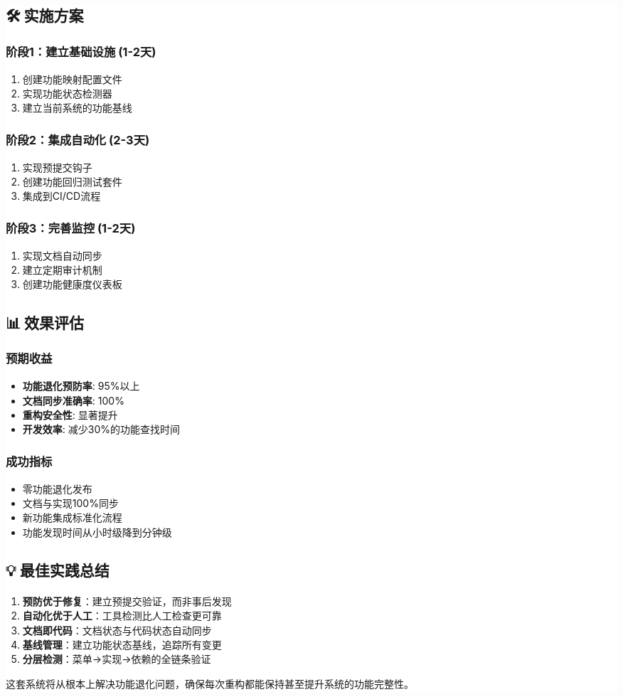
## 🛠️ 实施方案

### 阶段1：建立基础设施 (1-2天)
1. 创建功能映射配置文件
2. 实现功能状态检测器
3. 建立当前系统的功能基线

### 阶段2：集成自动化 (2-3天)
1. 实现预提交钩子
2. 创建功能回归测试套件
3. 集成到CI/CD流程

### 阶段3：完善监控 (1-2天)
1. 实现文档自动同步
2. 建立定期审计机制
3. 创建功能健康度仪表板

## 📊 效果评估

### 预期收益
- **功能退化预防率**: 95%以上
- **文档同步准确率**: 100%
- **重构安全性**: 显著提升
- **开发效率**: 减少30%的功能查找时间

### 成功指标
- 零功能退化发布
- 文档与实现100%同步
- 新功能集成标准化流程
- 功能发现时间从小时级降到分钟级

## 💡 最佳实践总结

1. **预防优于修复**：建立预提交验证，而非事后发现
2. **自动化优于人工**：工具检测比人工检查更可靠  
3. **文档即代码**：文档状态与代码状态自动同步
4. **基线管理**：建立功能状态基线，追踪所有变更
5. **分层检测**：菜单→实现→依赖的全链条验证

这套系统将从根本上解决功能退化问题，确保每次重构都能保持甚至提升系统的功能完整性。